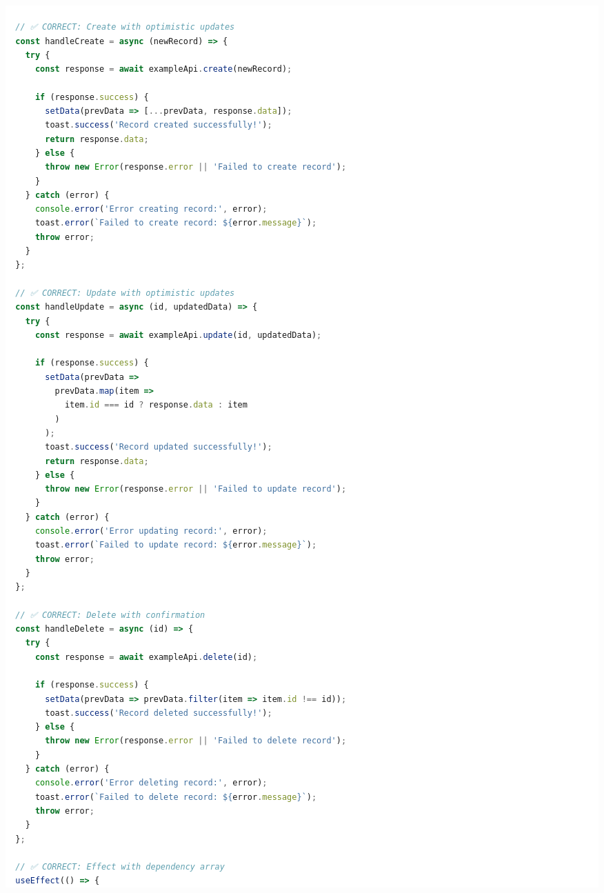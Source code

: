 ```javascript

  // ✅ CORRECT: Create with optimistic updates
  const handleCreate = async (newRecord) => {
    try {
      const response = await exampleApi.create(newRecord);
      
      if (response.success) {
        setData(prevData => [...prevData, response.data]);
        toast.success('Record created successfully!');
        return response.data;
      } else {
        throw new Error(response.error || 'Failed to create record');
      }
    } catch (error) {
      console.error('Error creating record:', error);
      toast.error(`Failed to create record: ${error.message}`);
      throw error;
    }
  };

  // ✅ CORRECT: Update with optimistic updates
  const handleUpdate = async (id, updatedData) => {
    try {
      const response = await exampleApi.update(id, updatedData);
      
      if (response.success) {
        setData(prevData => 
          prevData.map(item => 
            item.id === id ? response.data : item
          )
        );
        toast.success('Record updated successfully!');
        return response.data;
      } else {
        throw new Error(response.error || 'Failed to update record');
      }
    } catch (error) {
      console.error('Error updating record:', error);
      toast.error(`Failed to update record: ${error.message}`);
      throw error;
    }
  };

  // ✅ CORRECT: Delete with confirmation
  const handleDelete = async (id) => {
    try {
      const response = await exampleApi.delete(id);
      
      if (response.success) {
        setData(prevData => prevData.filter(item => item.id !== id));
        toast.success('Record deleted successfully!');
      } else {
        throw new Error(response.error || 'Failed to delete record');
      }
    } catch (error) {
      console.error('Error deleting record:', error);
      toast.error(`Failed to delete record: ${error.message}`);
      throw error;
    }
  };

  // ✅ CORRECT: Effect with dependency array
  useEffect(() => {
```